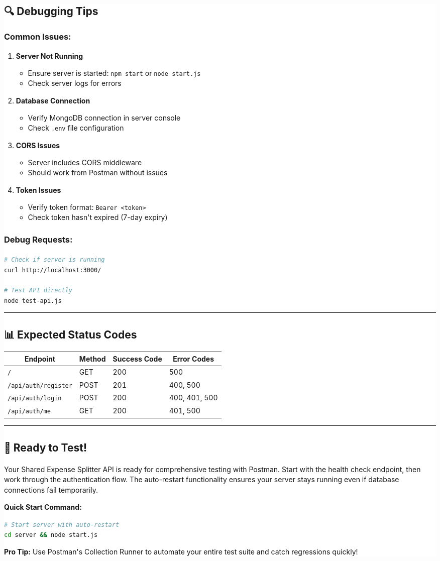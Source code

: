 
## 🔍 Debugging Tips

### Common Issues:
1. **Server Not Running**
   - Ensure server is started: `npm start` or `node start.js`
   - Check server logs for errors

2. **Database Connection**
   - Verify MongoDB connection in server console
   - Check `.env` file configuration

3. **CORS Issues**
   - Server includes CORS middleware
   - Should work from Postman without issues

4. **Token Issues**
   - Verify token format: `Bearer <token>`
   - Check token hasn't expired (7-day expiry)

### Debug Requests:
```bash
# Check if server is running
curl http://localhost:3000/

# Test API directly
node test-api.js
```

---

## 📊 Expected Status Codes

| Endpoint | Method | Success Code | Error Codes |
|----------|--------|--------------|-------------|
| `/` | GET | 200 | 500 |
| `/api/auth/register` | POST | 201 | 400, 500 |
| `/api/auth/login` | POST | 200 | 400, 401, 500 |
| `/api/auth/me` | GET | 200 | 401, 500 |

---

## 🎉 Ready to Test!

Your Shared Expense Splitter API is ready for comprehensive testing with Postman. Start with the health check endpoint, then work through the authentication flow. The auto-restart functionality ensures your server stays running even if database connections fail temporarily.

**Quick Start Command:**
```bash
# Start server with auto-restart
cd server && node start.js
```

**Pro Tip:** Use Postman's Collection Runner to automate your entire test suite and catch regressions quickly!
